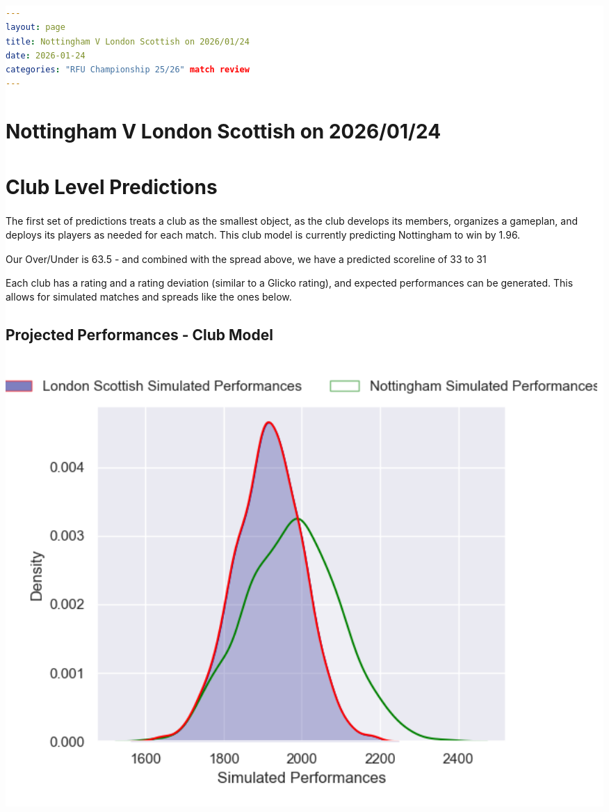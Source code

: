 ```yaml
---  
layout: page  
title: Nottingham V London Scottish on 2026/01/24  
date: 2026-01-24  
categories: "RFU Championship 25/26" match review  
---
```

# Nottingham V London Scottish on 2026/01/24

# Club Level Predictions


The first set of predictions treats a club as the smallest object, as the club develops its members, organizes a gameplan, and deploys its players as needed for each match. This club model is currently predicting Nottingham to win by 1.96.

Our Over/Under is 63.5 - and combined with the spread above, we have a predicted scoreline of 33 to 31

Each club has a rating and a rating deviation (similar to a Glicko rating), and expected performances can be generated. This allows for simulated matches and spreads like the ones below.
## Projected Performances - Club Model


<p float="left">
<img src="../comp_files/plots/2026-01-24-Nottingham_V_LondonScottish_performances.png" width="99%" />
</p>
